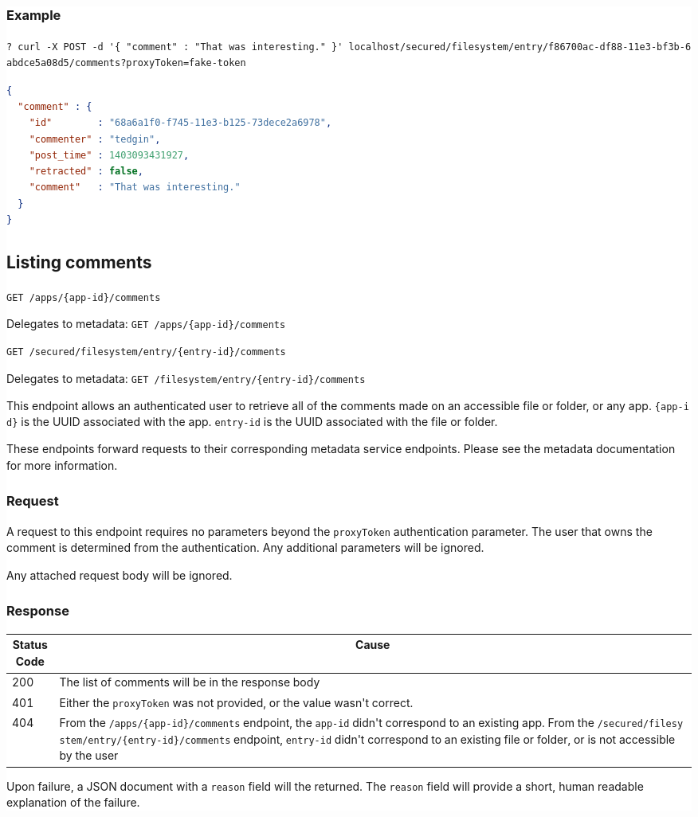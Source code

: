 ### Example

```
? curl -X POST -d '{ "comment" : "That was interesting." }' localhost/secured/filesystem/entry/f86700ac-df88-11e3-bf3b-6abdce5a08d5/comments?proxyToken=fake-token
```
```json
{
  "comment" : {
    "id"        : "68a6a1f0-f745-11e3-b125-73dece2a6978",
    "commenter" : "tedgin",
    "post_time" : 1403093431927,
    "retracted" : false,
    "comment"   : "That was interesting."
  }
}
```

## Listing comments

`GET /apps/{app-id}/comments`

Delegates to metadata: `GET /apps/{app-id}/comments`

`GET /secured/filesystem/entry/{entry-id}/comments`

Delegates to metadata: `GET /filesystem/entry/{entry-id}/comments`

This endpoint allows an authenticated user to retrieve all of the comments made on an accessible
file or folder, or any app.
`{app-id}` is the UUID associated with the app.
`entry-id` is the UUID associated with the file or folder.

These endpoints forward requests to their corresponding metadata service endpoints.
Please see the metadata documentation for more information.

### Request

A request to this endpoint requires no parameters beyond the `proxyToken` authentication parameter.
The user that owns the comment is determined from the authentication.  Any additional parameters
will be ignored.

Any attached request body will be ignored.

### Response

| Status Code | Cause |
| ----------- | ----- |
| 200         | The list of comments will be in the response body |
| 401         | Either the `proxyToken` was not provided, or the value wasn't correct. |
| 404         | From the `/apps/{app-id}/comments` endpoint, the `app-id` didn't correspond to an existing app. From the `/secured/filesystem/entry/{entry-id}/comments` endpoint, `entry-id` didn't correspond to an existing file or folder, or is not accessible by the user |

Upon failure, a JSON document with a `reason` field will the returned. The `reason` field will
provide a short, human readable explanation of the failure.
